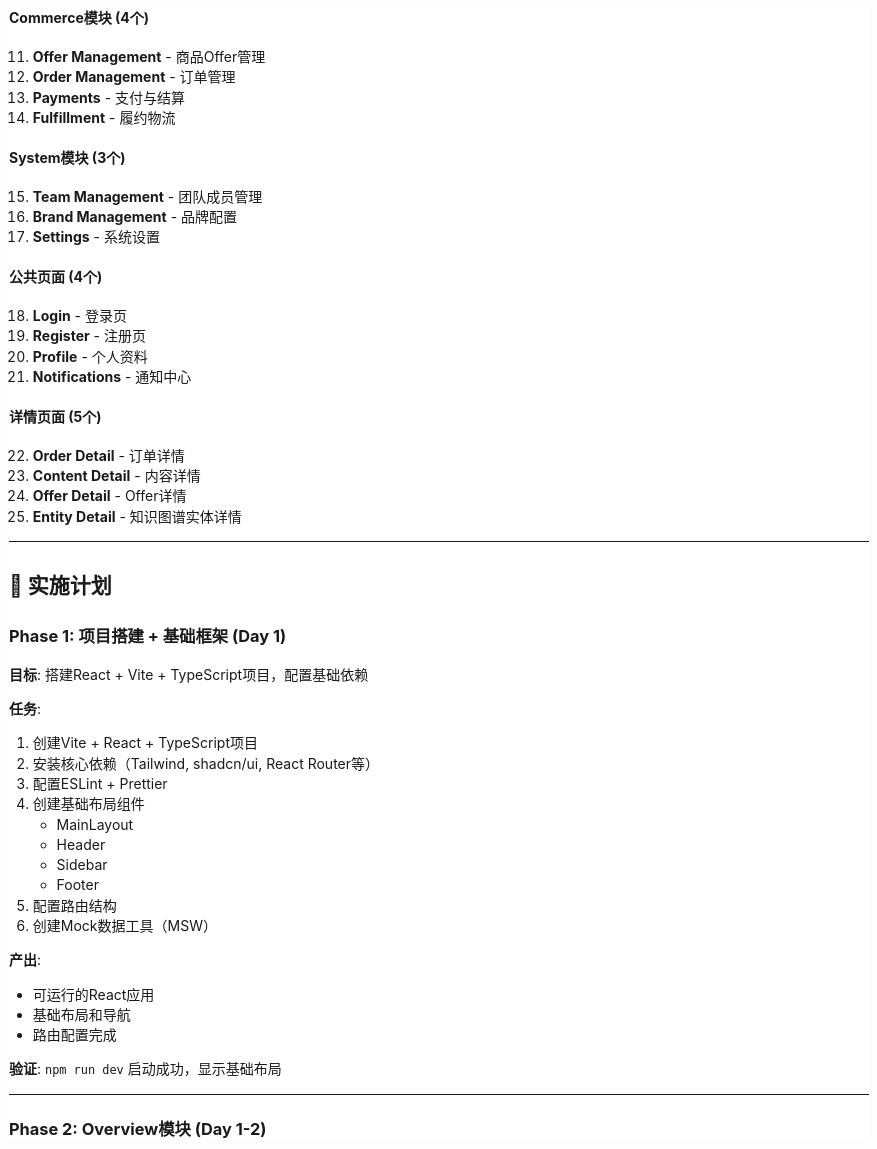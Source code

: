 #### Commerce模块 (4个)
11. **Offer Management** - 商品Offer管理
12. **Order Management** - 订单管理
13. **Payments** - 支付与结算
14. **Fulfillment** - 履约物流

#### System模块 (3个)
15. **Team Management** - 团队成员管理
16. **Brand Management** - 品牌配置
17. **Settings** - 系统设置

#### 公共页面 (4个)
18. **Login** - 登录页
19. **Register** - 注册页
20. **Profile** - 个人资料
21. **Notifications** - 通知中心

#### 详情页面 (5个)
22. **Order Detail** - 订单详情
23. **Content Detail** - 内容详情
24. **Offer Detail** - Offer详情
25. **Entity Detail** - 知识图谱实体详情

---

## 🚀 实施计划

### Phase 1: 项目搭建 + 基础框架 (Day 1)

**目标**: 搭建React + Vite + TypeScript项目，配置基础依赖

**任务**:
1. 创建Vite + React + TypeScript项目
2. 安装核心依赖（Tailwind, shadcn/ui, React Router等）
3. 配置ESLint + Prettier
4. 创建基础布局组件
   - MainLayout
   - Header
   - Sidebar
   - Footer
5. 配置路由结构
6. 创建Mock数据工具（MSW）

**产出**:
- 可运行的React应用
- 基础布局和导航
- 路由配置完成

**验证**: `npm run dev` 启动成功，显示基础布局

---

### Phase 2: Overview模块 (Day 1-2)
